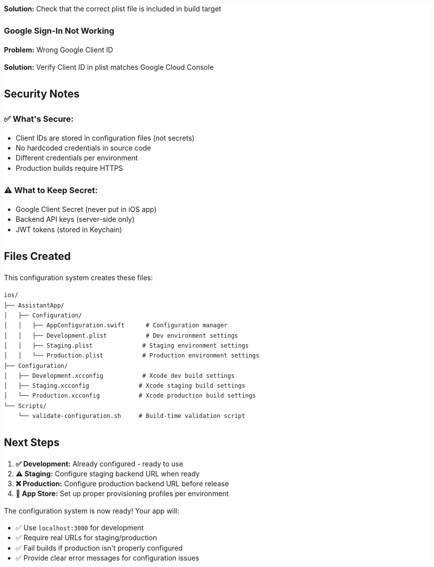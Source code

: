 **Solution:** Check that the correct plist file is included in build target

### Google Sign-In Not Working

**Problem:** Wrong Google Client ID

**Solution:** Verify Client ID in plist matches Google Cloud Console

## Security Notes

### ✅ **What's Secure:**
- Client IDs are stored in configuration files (not secrets)
- No hardcoded credentials in source code
- Different credentials per environment
- Production builds require HTTPS

### ⚠️ **What to Keep Secret:**
- Google Client Secret (never put in iOS app)
- Backend API keys (server-side only)
- JWT tokens (stored in Keychain)

## Files Created

This configuration system creates these files:

```
ios/
├── AssistantApp/
│   ├── Configuration/
│   │   ├── AppConfiguration.swift      # Configuration manager
│   │   ├── Development.plist           # Dev environment settings
│   │   ├── Staging.plist              # Staging environment settings
│   │   └── Production.plist           # Production environment settings
├── Configuration/
│   ├── Development.xcconfig           # Xcode dev build settings
│   ├── Staging.xcconfig              # Xcode staging build settings  
│   └── Production.xcconfig           # Xcode production build settings
└── Scripts/
    └── validate-configuration.sh     # Build-time validation script
```

## Next Steps

1. **✅ Development:** Already configured - ready to use
2. **⚠️ Staging:** Configure staging backend URL when ready
3. **❌ Production:** Configure production backend URL before release
4. **📱 App Store:** Set up proper provisioning profiles per environment

The configuration system is now ready! Your app will:
- ✅ Use `localhost:3000` for development
- ✅ Require real URLs for staging/production
- ✅ Fail builds if production isn't properly configured
- ✅ Provide clear error messages for configuration issues